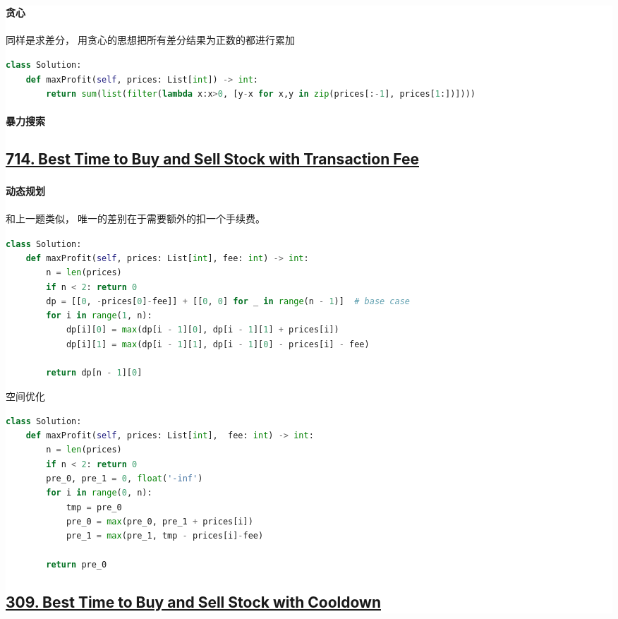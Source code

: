 #### 贪心

同样是求差分， 用贪心的思想把所有差分结果为正数的都进行累加

```python
class Solution:
    def maxProfit(self, prices: List[int]) -> int:
        return sum(list(filter(lambda x:x>0, [y-x for x,y in zip(prices[:-1], prices[1:])])))
```

#### 暴力搜索



## [714. Best Time to Buy and Sell Stock with Transaction Fee](https://leetcode-cn.com/problems/best-time-to-buy-and-sell-stock-with-transaction-fee/)

#### 动态规划

和上一题类似， 唯一的差别在于需要额外的扣一个手续费。

```python
class Solution:
    def maxProfit(self, prices: List[int], fee: int) -> int:
        n = len(prices)
        if n < 2: return 0
        dp = [[0, -prices[0]-fee]] + [[0, 0] for _ in range(n - 1)]  # base case
        for i in range(1, n):
            dp[i][0] = max(dp[i - 1][0], dp[i - 1][1] + prices[i])
            dp[i][1] = max(dp[i - 1][1], dp[i - 1][0] - prices[i] - fee)

        return dp[n - 1][0]
```

空间优化

```python
class Solution:
    def maxProfit(self, prices: List[int],  fee: int) -> int:
        n = len(prices)
        if n < 2: return 0
        pre_0, pre_1 = 0, float('-inf')
        for i in range(0, n):
            tmp = pre_0
            pre_0 = max(pre_0, pre_1 + prices[i])
            pre_1 = max(pre_1, tmp - prices[i]-fee)

        return pre_0
```

## [309. Best Time to Buy and Sell Stock with Cooldown](https://leetcode-cn.com/problems/best-time-to-buy-and-sell-stock-with-cooldown/)

